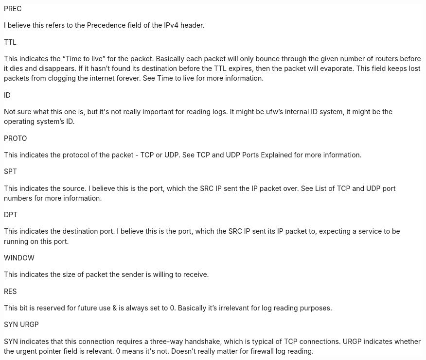 PREC

I believe this refers to the Precedence field of the IPv4 header.

TTL

This indicates the “Time to live” for the packet. Basically each packet will only bounce through the given number of routers before it dies and disappears. If it hasn’t found its destination before the TTL expires, then the packet will evaporate. This field keeps lost packets from clogging the internet forever. See Time to live for more information.

ID

Not sure what this one is, but it's not really important for reading logs. It might be ufw’s internal ID system, it might be the operating system’s ID.

PROTO

This indicates the protocol of the packet - TCP or UDP. See TCP and UDP Ports Explained for more information.

SPT

This indicates the source. I believe this is the port, which the SRC IP sent the IP packet over. See List of TCP and UDP port numbers for more information.

DPT

This indicates the destination port. I believe this is the port, which the SRC IP sent its IP packet to, expecting a service to be running on this port.

WINDOW

This indicates the size of packet the sender is willing to receive.

RES

This bit is reserved for future use & is always set to 0. Basically it’s irrelevant for log reading purposes.

SYN URGP

SYN indicates that this connection requires a three-way handshake, which is typical of TCP connections. URGP indicates whether the urgent pointer field is relevant. 0 means it's not. Doesn’t really matter for firewall log reading.